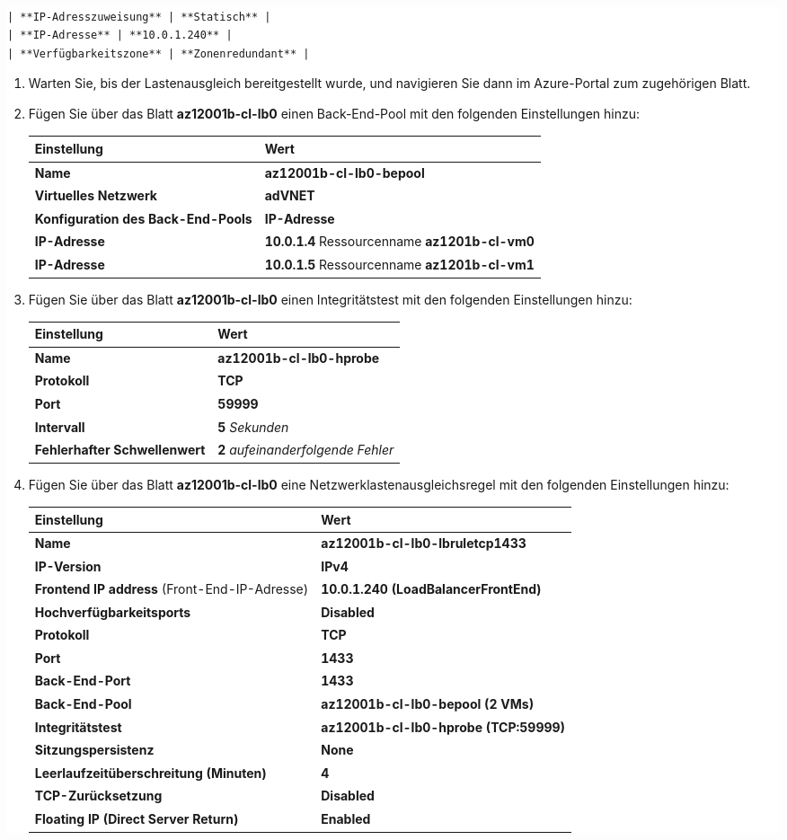     | **IP-Adresszuweisung** | **Statisch** |
    | **IP-Adresse** | **10.0.1.240** |
    | **Verfügbarkeitszone** | **Zonenredundant** |

1. Warten Sie, bis der Lastenausgleich bereitgestellt wurde, und navigieren Sie dann im Azure-Portal zum zugehörigen Blatt.

1. Fügen Sie über das Blatt **az12001b-cl-lb0** einen Back-End-Pool mit den folgenden Einstellungen hinzu:
    
    | Einstellung | Wert |
    |   --    |  --   |
    | **Name** | **az12001b-cl-lb0-bepool** |
    | **Virtuelles Netzwerk** | **adVNET** |
    | **Konfiguration des Back-End-Pools** | **IP-Adresse** |
    | **IP-Adresse** | **10.0.1.4** Ressourcenname **az1201b-cl-vm0** |
    | **IP-Adresse** | **10.0.1.5** Ressourcenname **az1201b-cl-vm1** |

1. Fügen Sie über das Blatt **az12001b-cl-lb0** einen Integritätstest mit den folgenden Einstellungen hinzu:
    
    | Einstellung | Wert |
    |   --    |  --   |
    | **Name** | **az12001b-cl-lb0-hprobe** |
    | **Protokoll** | **TCP** |
    | **Port** | **59999** |
    | **Intervall** | **5** *Sekunden* |
    | **Fehlerhafter Schwellenwert** | **2** *aufeinanderfolgende Fehler* |

1. Fügen Sie über das Blatt **az12001b-cl-lb0** eine Netzwerklastenausgleichsregel mit den folgenden Einstellungen hinzu:
     
    | Einstellung | Wert |
    |   --    |  --   |
    | **Name** | **az12001b-cl-lb0-lbruletcp1433** |
    | **IP-Version** | **IPv4** |
    | **Frontend IP address** (Front-End-IP-Adresse) | **10.0.1.240 (LoadBalancerFrontEnd)** |
    | **Hochverfügbarkeitsports** | **Disabled** |
    | **Protokoll** | **TCP** |
    | **Port** | **1433** |
    | **Back-End-Port** | **1433** |
    | **Back-End-Pool** | **az12001b-cl-lb0-bepool (2 VMs)** |
    | **Integritätstest** | **az12001b-cl-lb0-hprobe (TCP:59999)** |
    | **Sitzungspersistenz** | **None** |
    | **Leerlaufzeitüberschreitung (Minuten)** | **4** |
    | **TCP-Zurücksetzung** | **Disabled** |
    | **Floating IP (Direct Server Return)** | **Enabled** |

